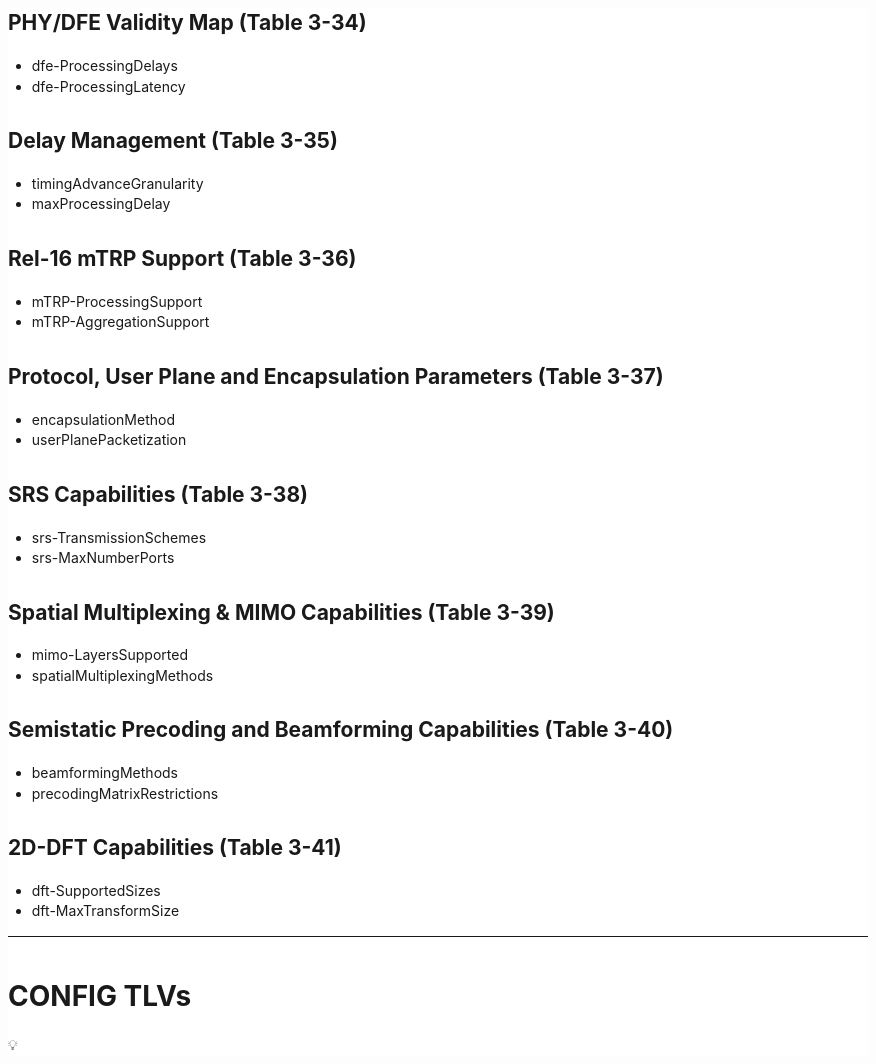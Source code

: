 ## PHY/DFE Validity Map (Table 3-34)

- dfe-ProcessingDelays
- dfe-ProcessingLatency

## Delay Management (Table 3-35)

- timingAdvanceGranularity
- maxProcessingDelay

## Rel-16 mTRP Support (Table 3-36)

- mTRP-ProcessingSupport
- mTRP-AggregationSupport

## Protocol, User Plane and Encapsulation Parameters (Table 3-37)

- encapsulationMethod
- userPlanePacketization

## SRS Capabilities (Table 3-38)

- srs-TransmissionSchemes
- srs-MaxNumberPorts

## Spatial Multiplexing & MIMO Capabilities (Table 3-39)

- mimo-LayersSupported
- spatialMultiplexingMethods

## Semistatic Precoding and Beamforming Capabilities (Table 3-40)

- beamformingMethods
- precodingMatrixRestrictions

## 2D-DFT Capabilities (Table 3-41)

- dft-SupportedSizes
- dft-MaxTransformSize

---

# CONFIG TLVs

<aside>
💡
